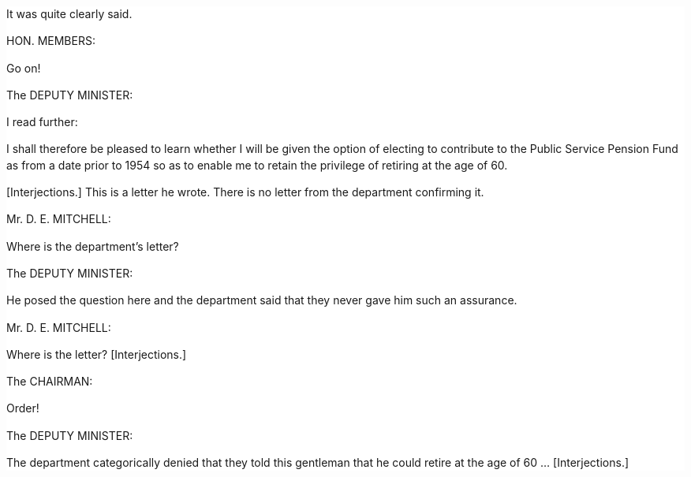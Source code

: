 <p>It was quite clearly said.</p>

</speech>

<speech by="#hon_members">

<from><person refersTo="hansard_za">HON. MEMBERS</person>:</from>

<p>Go on!</p>

</speech>

<speech by="#deputy_minister">

<from>The <person refersTo="hansard_za">DEPUTY MINISTER</person>:</from>

<p>I read further:</p>

<block name="quote">I shall therefore be pleased to learn whether I will be given the option of electing to contribute to the Public Service Pension Fund as from a date prior to 1954 so as to enable me to retain the privilege of retiring at the age of 60.</block>

<p>[Interjections.] This is a letter he wrote. There is no letter from the department confirming it.</p>

</speech>

<speech by="#mitchell">

<from>Mr. <person refersTo="hansard_za">D. E. MITCHELL</person>:</from>

<p>Where is the department&#x2019;s letter&#x003F;</p>

</speech>

<speech by="#deputy_minister">

<from>The <person refersTo="hansard_za">DEPUTY MINISTER</person>:</from>

<p>He posed the question here and the department said that they never gave him such an assurance.</p>

</speech>

<speech by="#mitchell">

<from>Mr. <person refersTo="hansard_za">D. E. MITCHELL</person>:</from>

<p>Where is the letter&#x003F; [Interjections.]</p>

</speech>

<speech by="#chairman">

<from>The <person refersTo="hansard_za">CHAIRMAN</person>:</from>

<p>Order!</p>

</speech>

<speech by="#deputy_minister">

<from>The <person refersTo="hansard_za">DEPUTY MINISTER</person>:</from>

<p>The department categorically denied that they told this gentleman that he could retire at the age of 60 &#x2026; [Interjections.]</p>
